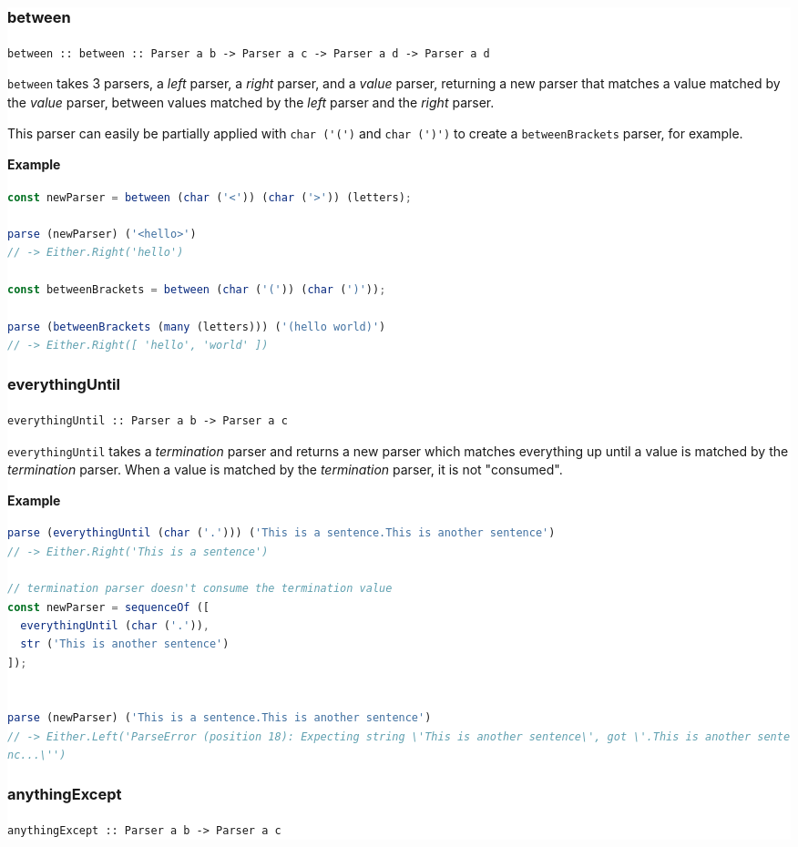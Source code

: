 

### between

`between :: between :: Parser a b -> Parser a c -> Parser a d -> Parser a d`

`between` takes 3 parsers, a *left* parser, a *right* parser, and a *value* parser, returning a new parser that matches a value matched by the *value* parser, between values matched by the *left* parser and the *right* parser.

This parser can easily be partially applied with `char ('(')` and `char (')')` to create a `betweenBrackets` parser, for example.

**Example**
```javascript
const newParser = between (char ('<')) (char ('>')) (letters);

parse (newParser) ('<hello>')
// -> Either.Right('hello')

const betweenBrackets = between (char ('(')) (char (')'));

parse (betweenBrackets (many (letters))) ('(hello world)')
// -> Either.Right([ 'hello', 'world' ])
```


### everythingUntil

`everythingUntil :: Parser a b -> Parser a c`

`everythingUntil` takes a *termination* parser and returns a new parser which matches everything up until a value is matched by the *termination* parser. When a value is matched by the *termination* parser, it is not "consumed".

**Example**
```javascript
parse (everythingUntil (char ('.'))) ('This is a sentence.This is another sentence')
// -> Either.Right('This is a sentence')

// termination parser doesn't consume the termination value
const newParser = sequenceOf ([
  everythingUntil (char ('.')),
  str ('This is another sentence')
]);


parse (newParser) ('This is a sentence.This is another sentence')
// -> Either.Left('ParseError (position 18): Expecting string \'This is another sentence\', got \'.This is another sentenc...\'')
```

### anythingExcept

`anythingExcept :: Parser a b -> Parser a c`
